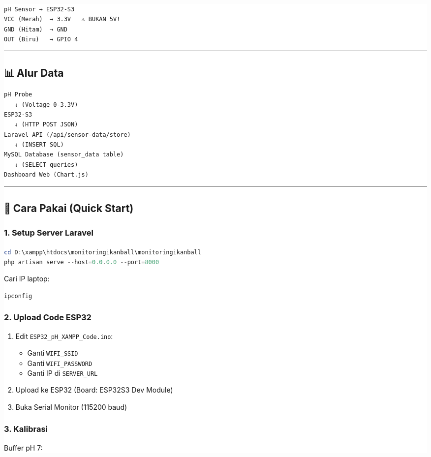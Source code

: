 ```
pH Sensor → ESP32-S3
VCC (Merah)  → 3.3V   ⚠️ BUKAN 5V!
GND (Hitam)  → GND
OUT (Biru)   → GPIO 4
```

---

## 📊 Alur Data

```
pH Probe
   ↓ (Voltage 0-3.3V)
ESP32-S3
   ↓ (HTTP POST JSON)
Laravel API (/api/sensor-data/store)
   ↓ (INSERT SQL)
MySQL Database (sensor_data table)
   ↓ (SELECT queries)
Dashboard Web (Chart.js)
```

---

## 🚀 Cara Pakai (Quick Start)

### 1. Setup Server Laravel

```powershell
cd D:\xampp\htdocs\monitoringikanball\monitoringikanball
php artisan serve --host=0.0.0.0 --port=8000
```

Cari IP laptop:

```powershell
ipconfig
```

### 2. Upload Code ESP32

1. Edit `ESP32_pH_XAMPP_Code.ino`:

    - Ganti `WIFI_SSID`
    - Ganti `WIFI_PASSWORD`
    - Ganti IP di `SERVER_URL`

2. Upload ke ESP32 (Board: ESP32S3 Dev Module)

3. Buka Serial Monitor (115200 baud)

### 3. Kalibrasi

Buffer pH 7:
